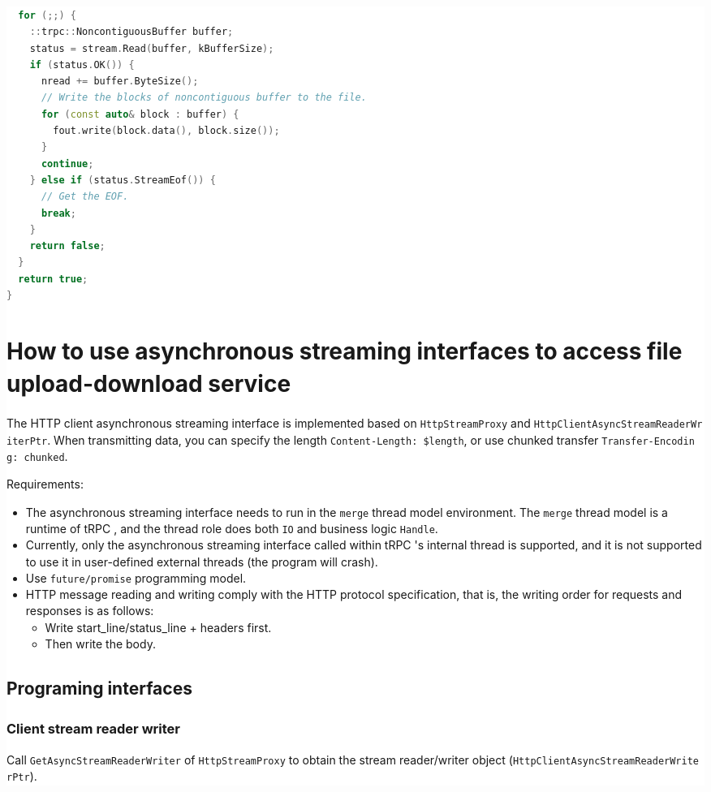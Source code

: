 ```cpp
  for (;;) {
    ::trpc::NoncontiguousBuffer buffer;
    status = stream.Read(buffer, kBufferSize);
    if (status.OK()) {
      nread += buffer.ByteSize();
      // Write the blocks of noncontiguous buffer to the file.
      for (const auto& block : buffer) {
        fout.write(block.data(), block.size());
      }
      continue;
    } else if (status.StreamEof()) {
      // Get the EOF.
      break;
    }
    return false;
  }
  return true;
}
```


# How to use asynchronous streaming interfaces to access file upload-download service

The HTTP client asynchronous streaming interface is implemented based on `HttpStreamProxy` and `HttpClientAsyncStreamReaderWriterPtr`.
When transmitting data, you can specify the length `Content-Length: $length`, or use chunked
transfer `Transfer-Encoding: chunked`.

Requirements:

- The asynchronous streaming interface needs to run in the `merge` thread model environment. The `merge` thread model is
  a runtime of tRPC , and the thread role does both `IO` and business logic `Handle`.
- Currently, only the asynchronous streaming interface called within tRPC 's internal thread is supported, and it is not
  supported to use it in user-defined external threads (the program will crash).
- Use `future/promise` programming model.
- HTTP message reading and writing comply with the HTTP protocol specification, that is, the writing order for requests
  and responses is as follows:
  - Write start_line/status_line + headers first.
  - Then write the body.


## Programing interfaces

### Client stream reader writer

Call `GetAsyncStreamReaderWriter` of `HttpStreamProxy` to obtain the stream reader/writer object (`HttpClientAsyncStreamReaderWriterPtr`).
